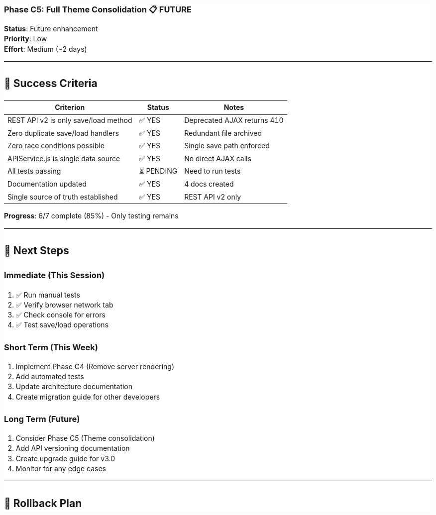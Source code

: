 ### Phase C5: Full Theme Consolidation 📋 FUTURE
**Status**: Future enhancement  
**Priority**: Low  
**Effort**: Medium (~2 days)

---

## 🎯 Success Criteria

| Criterion | Status | Notes |
|-----------|--------|-------|
| REST API v2 is only save/load method | ✅ YES | Deprecated AJAX returns 410 |
| Zero duplicate save/load handlers | ✅ YES | Redundant file archived |
| Zero race conditions possible | ✅ YES | Single save path enforced |
| APIService.js is single data source | ✅ YES | No direct AJAX calls |
| All tests passing | ⏳ PENDING | Need to run tests |
| Documentation updated | ✅ YES | 4 docs created |
| Single source of truth established | ✅ YES | REST API v2 only |

**Progress**: 6/7 complete (85%) - Only testing remains

---

## 🔄 Next Steps

### Immediate (This Session)
1. ✅ Run manual tests
2. ✅ Verify browser network tab
3. ✅ Check console for errors
4. ✅ Test save/load operations

### Short Term (This Week)
1. Implement Phase C4 (Remove server rendering)
2. Add automated tests
3. Update architecture documentation
4. Create migration guide for other developers

### Long Term (Future)
1. Consider Phase C5 (Theme consolidation)
2. Add API versioning documentation
3. Create upgrade guide for v3.0
4. Monitor for any edge cases

---

## 🚨 Rollback Plan
